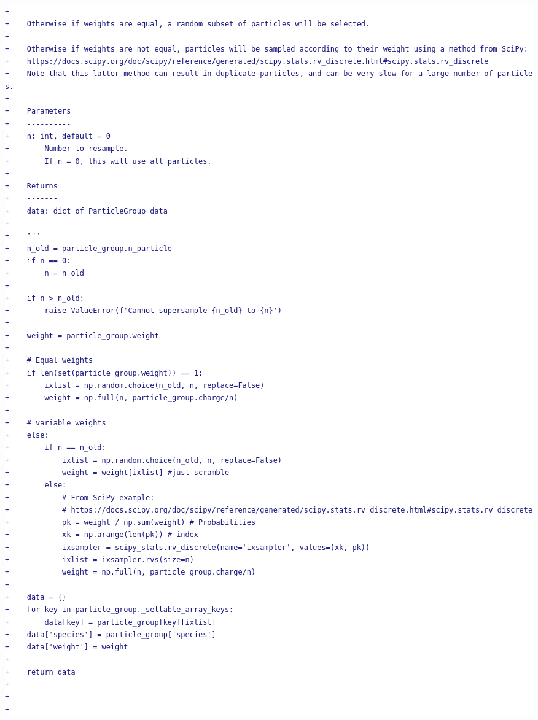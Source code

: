 ```diff
+    
+    Otherwise if weights are equal, a random subset of particles will be selected.
+    
+    Otherwise if weights are not equal, particles will be sampled according to their weight using a method from SciPy:
+    https://docs.scipy.org/doc/scipy/reference/generated/scipy.stats.rv_discrete.html#scipy.stats.rv_discrete
+    Note that this latter method can result in duplicate particles, and can be very slow for a large number of particles.
+
+    Parameters
+    ----------
+    n: int, default = 0
+        Number to resample. 
+        If n = 0, this will use all particles.
+
+    Returns
+    -------
+    data: dict of ParticleGroup data
+    
+    """
+    n_old = particle_group.n_particle
+    if n == 0:
+        n = n_old
+
+    if n > n_old:
+        raise ValueError(f'Cannot supersample {n_old} to {n}')
+    
+    weight = particle_group.weight
+    
+    # Equal weights
+    if len(set(particle_group.weight)) == 1:
+        ixlist = np.random.choice(n_old, n, replace=False)
+        weight = np.full(n, particle_group.charge/n)
+        
+    # variable weights        
+    else:
+        if n == n_old:
+            ixlist = np.random.choice(n_old, n, replace=False)
+            weight = weight[ixlist] #just scramble
+        else:
+            # From SciPy example:
+            # https://docs.scipy.org/doc/scipy/reference/generated/scipy.stats.rv_discrete.html#scipy.stats.rv_discrete
+            pk = weight / np.sum(weight) # Probabilities
+            xk = np.arange(len(pk)) # index
+            ixsampler = scipy_stats.rv_discrete(name='ixsampler', values=(xk, pk))        
+            ixlist = ixsampler.rvs(size=n)
+            weight = np.full(n, particle_group.charge/n)
+    
+    data = {}
+    for key in particle_group._settable_array_keys:
+        data[key] = particle_group[key][ixlist]
+    data['species'] = particle_group['species']
+    data['weight'] = weight
+    
+    return data
+
+
+
```
